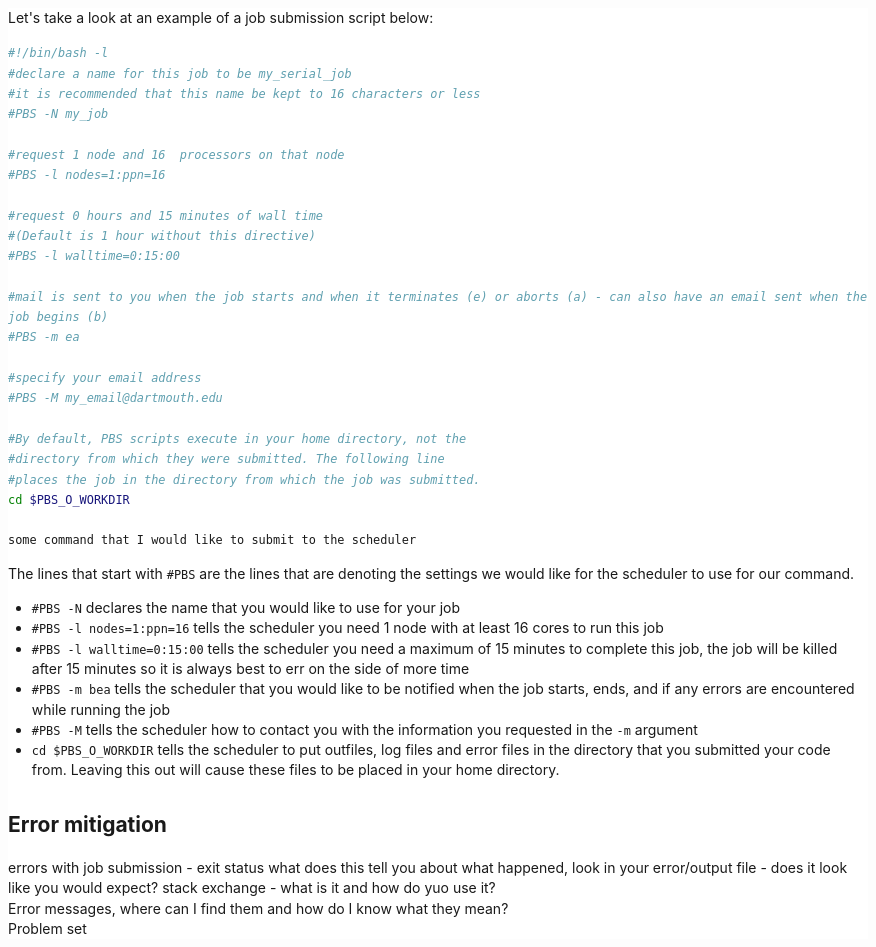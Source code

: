 Let's take a look at an example of a job submission script below:

```bash
#!/bin/bash -l  
#declare a name for this job to be my_serial_job  
#it is recommended that this name be kept to 16 characters or less  
#PBS -N my_job  

#request 1 node and 16  processors on that node  
#PBS -l nodes=1:ppn=16  

#request 0 hours and 15 minutes of wall time  
#(Default is 1 hour without this directive)  
#PBS -l walltime=0:15:00  

#mail is sent to you when the job starts and when it terminates (e) or aborts (a) - can also have an email sent when the job begins (b)   
#PBS -m ea  

#specify your email address   
#PBS -M my_email@dartmouth.edu  

#By default, PBS scripts execute in your home directory, not the  
#directory from which they were submitted. The following line  
#places the job in the directory from which the job was submitted.   
cd $PBS_O_WORKDIR  

some command that I would like to submit to the scheduler  
```

The lines that start with `#PBS` are the lines that are denoting the settings we would like for the scheduler to use for our command.

- `#PBS -N` declares the name that you would like to use for your job
- `#PBS -l nodes=1:ppn=16` tells the scheduler you need 1 node with at least 16 cores to run this job
- `#PBS -l walltime=0:15:00` tells the scheduler you need a maximum of 15 minutes to complete this job, the job will be killed after 15 minutes so it is always best to err on the side of more time
- `#PBS -m bea` tells the scheduler that you would like to be notified when the job starts, ends, and if any errors are encountered while running the job
- `#PBS -M` tells the scheduler how to contact you with the information you requested in the `-m` argument
- `cd $PBS_O_WORKDIR` tells the scheduler to put outfiles, log files and error files in the directory that you submitted your code from. Leaving this out will cause these files to be placed in your home directory.



## Error mitigation  
errors with job submission - exit status what does this tell you about what happened, look in your error/output file - does it look like you would expect?
stack exchange - what is it and how do yuo use it?  
Error messages, where can I find them and how do I know what they mean?  
Problem set  

